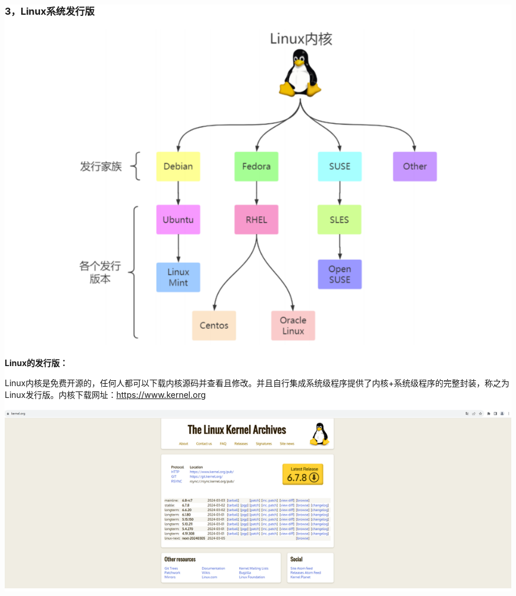 

### 3，Linux系统发行版

![1718583534492](./assets/1718583534492.png)



**Linux的发行版：**

​	Linux内核是免费开源的，任何人都可以下载内核源码并查看且修改。并且自行集成系统级程序提供了内核+系统级程序的完整封装，称之为Linux发行版。内核下载网址：https://www.kernel.org

![1709704156588](./assets/1709704156588.png)
